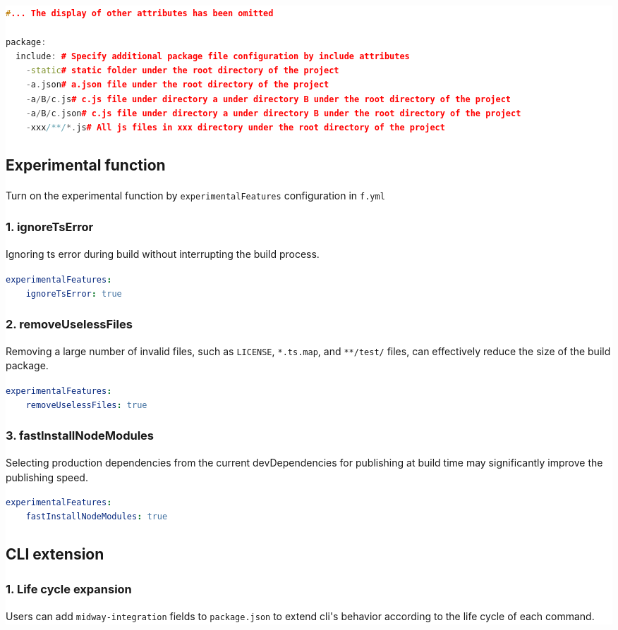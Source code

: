 ```cpp
#... The display of other attributes has been omitted

package:
  include: # Specify additional package file configuration by include attributes
    -static# static folder under the root directory of the project
    -a.json# a.json file under the root directory of the project
    -a/B/c.js# c.js file under directory a under directory B under the root directory of the project
    -a/B/c.json# c.js file under directory a under directory B under the root directory of the project
    -xxx/**/*.js# All js files in xxx directory under the root directory of the project
```



## Experimental function

Turn on the experimental function by `experimentalFeatures` configuration in `f.yml`

### 1. ignoreTsError
Ignoring ts error during build without interrupting the build process.
```yaml
experimentalFeatures:
	ignoreTsError: true
```


### 2. removeUselessFiles
Removing a large number of invalid files, such as `LICENSE`, `*.ts.map`, and `**/test/` files, can effectively reduce the size of the build package.
```yaml
experimentalFeatures:
	removeUselessFiles: true
```



### 3. fastInstallNodeModules
Selecting production dependencies from the current devDependencies for publishing at build time may significantly improve the publishing speed.

```yaml
experimentalFeatures:
	fastInstallNodeModules: true
```



## CLI extension

### 1. Life cycle expansion

Users can add `midway-integration` fields to `package.json` to extend cli's behavior according to the life cycle of each command.
